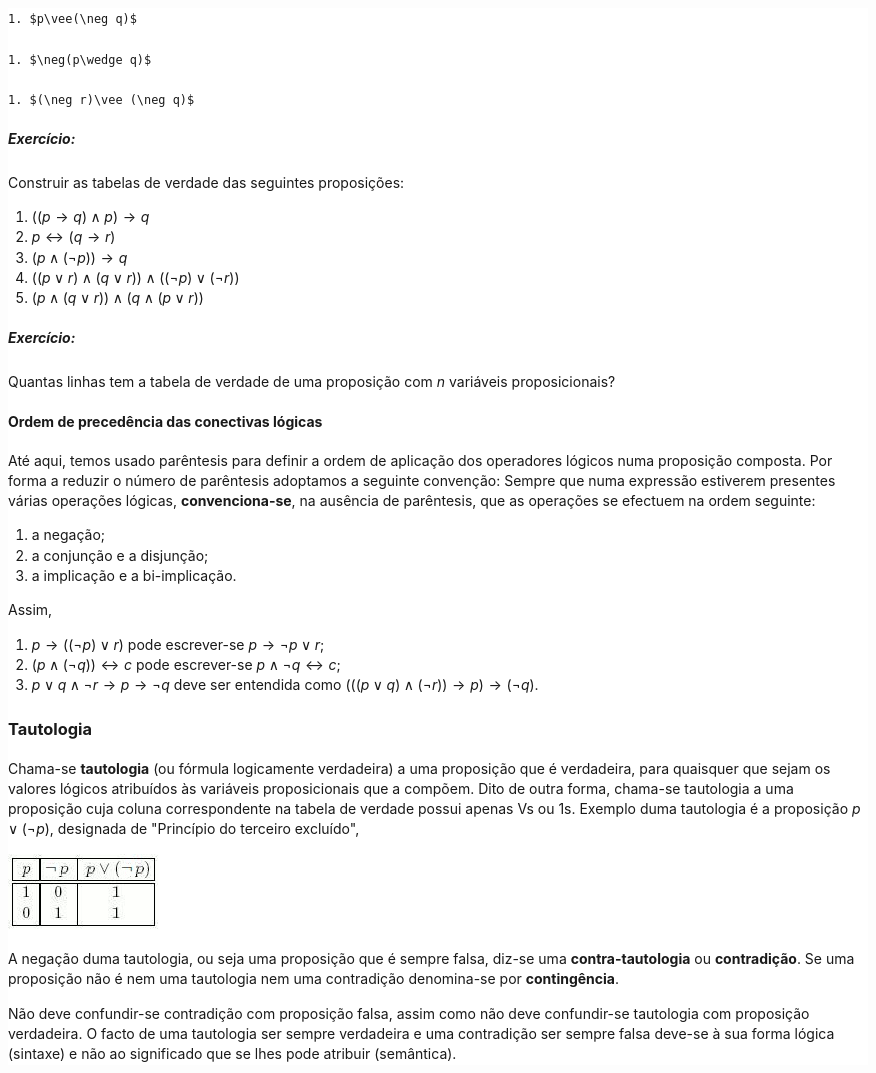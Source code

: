     1. $p\vee(\neg q)$
    
    1. $\neg(p\wedge q)$
    
    1. $(\neg r)\vee (\neg q)$
    

##### Exercício:
Construir as tabelas de verdade das seguintes proposições:
1. $((p\rightarrow q)\wedge p)\rightarrow q$
1. $p\leftrightarrow(q\rightarrow r)$
1. $(p\wedge(\neg p))\rightarrow q$
1. $((p\vee r)\wedge(q\vee r))\wedge((\neg p)\vee (\neg r))$
1. $(p\wedge(q\vee r))\wedge (q\wedge (p\vee r))$

##### Exercício:
Quantas linhas tem a tabela de verdade de uma proposição com $n$ variáveis proposicionais?

#### Ordem de precedência das conectivas lógicas
Até aqui, temos usado parêntesis para definir a ordem de
aplicação dos operadores lógicos numa proposição composta. Por forma
a reduzir o número de parêntesis adoptamos a seguinte convenção: Sempre que numa expressão estiverem presentes várias operações lógicas, **convenciona-se**, na ausência de parêntesis, que as operações se efectuem na ordem seguinte:
1. a negação;
1. a conjunção e a disjunção;
1. a implicação e a bi-implicação.

Assim,
1. $p\rightarrow ((\neg p)\vee r)$ pode escrever-se $p\rightarrow \neg p\vee r$;
1. $(p\wedge (\neg q))\leftrightarrow c$ pode escrever-se $p\wedge \neg q\leftrightarrow c$;
1. $p\vee q\wedge \neg r \rightarrow p \rightarrow\neg q$ deve ser entendida como
$(((p\vee q)\wedge(\neg r))\rightarrow p) \rightarrow(\neg q)$.

### Tautologia
Chama-se **tautologia** (ou fórmula logicamente
verdadeira) a uma proposição que é verdadeira, para quaisquer que sejam os valores lógicos atribuídos às variáveis proposicionais que a compõem. Dito de outra forma, chama-se tautologia a uma proposição cuja coluna correspondente na tabela de verdade possui apenas Vs ou 1s. Exemplo duma tautologia é a proposição $p\vee(\neg p)$, designada de "Princípio do terceiro excluído",

![Image](tabela3-1.gif)


A negação duma tautologia, ou seja uma proposição que é sempre falsa, diz-se uma **contra-tautologia** ou **contradição**. Se uma proposição não é nem uma tautologia nem uma contradição denomina-se por **contingência**.

Não deve confundir-se contradição com proposição falsa, assim como não deve confundir-se tautologia com proposição verdadeira. O facto de uma tautologia ser sempre verdadeira e uma contradição ser sempre falsa deve-se à sua forma lógica (sintaxe) e não ao significado que se lhes pode atribuir (semântica).

